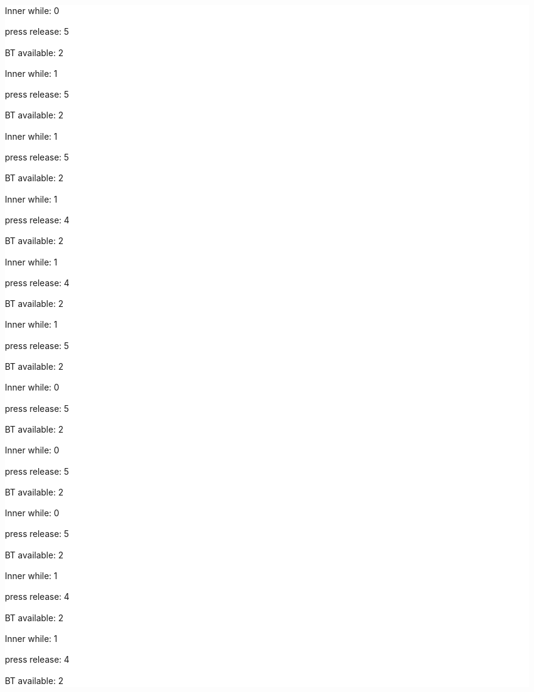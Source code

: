 Inner while: 0

press release: 5

BT available: 2

Inner while: 1

press release: 5

BT available: 2

Inner while: 1

press release: 5

BT available: 2

Inner while: 1

press release: 4

BT available: 2

Inner while: 1

press release: 4

BT available: 2

Inner while: 1

press release: 5

BT available: 2

Inner while: 0

press release: 5

BT available: 2

Inner while: 0

press release: 5

BT available: 2

Inner while: 0

press release: 5

BT available: 2

Inner while: 1

press release: 4

BT available: 2

Inner while: 1

press release: 4

BT available: 2
